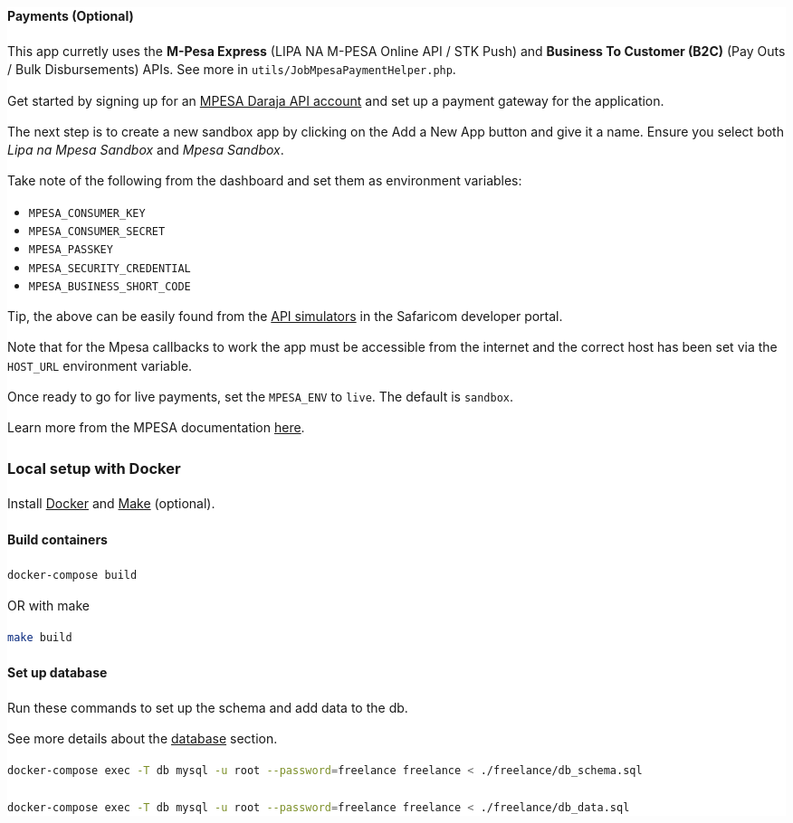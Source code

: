 #### Payments (Optional)

This app curretly uses the **M-Pesa Express** (LIPA NA M-PESA Online API / STK Push) and **Business To Customer (B2C)** (Pay Outs / Bulk Disbursements) APIs. See more in `utils/JobMpesaPaymentHelper.php`.

Get started by signing up for an [MPESA Daraja API account](https://developer.safaricom.co.ke/) and set up a payment gateway for the application.

The next step is to create a new sandbox app by clicking on the Add a New App button and give it a name. Ensure you select both _Lipa na Mpesa Sandbox_ and _Mpesa Sandbox_.

Take note of the following from the dashboard and set them as environment variables:

- `MPESA_CONSUMER_KEY`
- `MPESA_CONSUMER_SECRET`
- `MPESA_PASSKEY`
- `MPESA_SECURITY_CREDENTIAL`
- `MPESA_BUSINESS_SHORT_CODE`

Tip, the above can be easily found from the [API simulators](https://developer.safaricom.co.ke/APIs) in the Safaricom developer portal.

Note that for the Mpesa callbacks to work the app must be accessible from the internet and the correct host has been set via the `HOST_URL` environment variable.

Once ready to go for live payments, set the `MPESA_ENV` to `live`. The default is `sandbox`.

Learn more from the MPESA documentation [here](https://developer.safaricom.co.ke/Documentation).

### Local setup with Docker

Install [Docker](https://docs.docker.com/get-docker/) and [Make](https://www.gnu.org/software/make/) (optional).

#### Build containers

```bash
docker-compose build
```

OR with make

```bash
make build
```

#### Set up database

Run these commands to set up the schema and add data to the db.

See more details about the [database](#database) section.

```bash
docker-compose exec -T db mysql -u root --password=freelance freelance < ./freelance/db_schema.sql

docker-compose exec -T db mysql -u root --password=freelance freelance < ./freelance/db_data.sql
```

